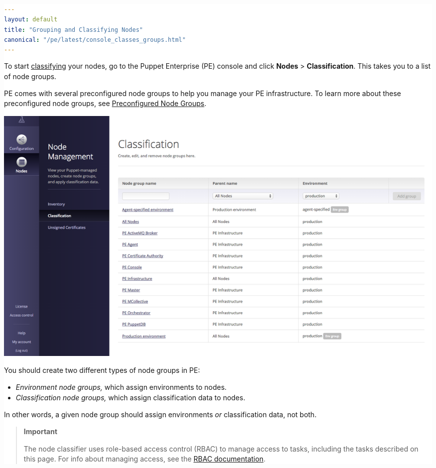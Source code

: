 ```yaml
---
layout: default
title: "Grouping and Classifying Nodes"
canonical: "/pe/latest/console_classes_groups.html"
---
```



[lang_classes]: /puppet/4.3/reference/lang_classes.html
[learn]: /learning/
[forge]: http://forge.puppetlabs.com
[modules]: /puppet/4.3/reference/modules_fundamentals.html
[topscope]: /puppet/4.3/reference/lang_scope.html#top-scope
[classifying]: ./console_classes_groups_getting_started.html
[environments]: /puppet/4.3/reference/environments.html
[agent_config_assign]: /puppet/4.3/reference/environments_assigning.html#assigning-environments-via-the-agents-config-file
[creating environments]: /puppet/4.3/reference/environments_creating.html

To start [classifying][] your nodes, go to the Puppet Enterprise (PE) console and click **Nodes** > **Classification**. This takes you to a list of node groups.

PE comes with several preconfigured node groups to help you manage your PE infrastructure. To learn more about these preconfigured node groups, see [Preconfigured Node Groups](./console_classes_groups_preconfigured_groups.html).

![viewing list of node groups](./images/console/all_node_groups.png)

You should create two different types of node groups in PE:

- *Environment node groups,* which assign environments to nodes.
- *Classification node groups,* which assign classification data to nodes.

In other words, a given node group should assign environments _or_ classification data, not both.

> **Important**
>
> The node classifier uses role-based access control (RBAC) to manage access to tasks, including the tasks described on this page. For info about managing access, see the [RBAC documentation](./rbac_intro.html).
